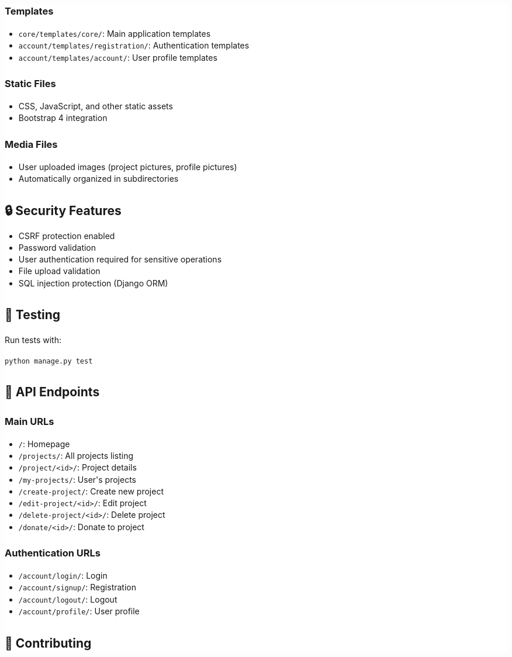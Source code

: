 ### Templates
- `core/templates/core/`: Main application templates
- `account/templates/registration/`: Authentication templates
- `account/templates/account/`: User profile templates

### Static Files
- CSS, JavaScript, and other static assets
- Bootstrap 4 integration

### Media Files
- User uploaded images (project pictures, profile pictures)
- Automatically organized in subdirectories

## 🔒 Security Features

- CSRF protection enabled
- Password validation
- User authentication required for sensitive operations
- File upload validation
- SQL injection protection (Django ORM)

## 🧪 Testing

Run tests with:
```bash
python manage.py test
```

## 📝 API Endpoints

### Main URLs
- `/`: Homepage
- `/projects/`: All projects listing
- `/project/<id>/`: Project details
- `/my-projects/`: User's projects
- `/create-project/`: Create new project
- `/edit-project/<id>/`: Edit project
- `/delete-project/<id>/`: Delete project
- `/donate/<id>/`: Donate to project

### Authentication URLs
- `/account/login/`: Login
- `/account/signup/`: Registration
- `/account/logout/`: Logout
- `/account/profile/`: User profile

## 🤝 Contributing
